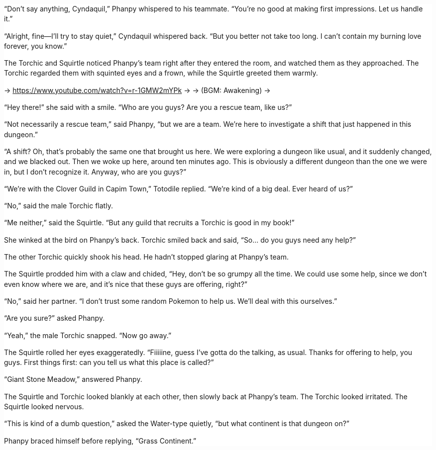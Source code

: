 “Don’t say anything, Cyndaquil,” Phanpy whispered to his teammate. “You’re no good at making first impressions. Let us handle it.”

“Alright, fine—I’ll try to stay quiet,” Cyndaquil whispered back. “But you better not take too long. I can’t contain my burning love forever, you know.”

The Torchic and Squirtle noticed Phanpy’s team right after they entered the room, and watched them as they approached. The Torchic regarded them with squinted eyes and a frown, while the Squirtle greeted them warmly.


-> https://www.youtube.com/watch?v=r-1GMW2mYPk ->
-> (BGM: Awakening) ->


“Hey there!” she said with a smile. “Who are you guys? Are you a rescue team, like us?”

“Not necessarily a rescue team,” said Phanpy, “but we are a team. We’re here to investigate a shift that just happened in this dungeon.”

“A shift? Oh, that’s probably the same one that brought us here. We were exploring a dungeon like usual, and it suddenly changed, and we blacked out. Then we woke up here, around ten minutes ago. This is obviously a different dungeon than the one we were in, but I don’t recognize it. Anyway, who are you guys?”

“We’re with the Clover Guild in Capim Town,” Totodile replied. “We’re kind of a big deal. Ever heard of us?”

“No,” said the male Torchic flatly.

“Me neither,” said the Squirtle. “But any guild that recruits a Torchic is good in my book!”

She winked at the bird on Phanpy’s back. Torchic smiled back and said, “So... do you guys need any help?”

The other Torchic quickly shook his head. He hadn’t stopped glaring at Phanpy’s team.

The Squirtle prodded him with a claw and chided, “Hey, don’t be so grumpy all the time. We could use some help, since we don’t even know where we are, and it’s nice that these guys are offering, right?”

“No,” said her partner. “I don’t trust some random Pokemon to help us. We’ll deal with this ourselves.”

“Are you sure?” asked Phanpy.

“Yeah,” the male Torchic snapped. “Now go away.”

The Squirtle rolled her eyes exaggeratedly. “Fiiiiine, guess I’ve gotta do the talking, as usual. Thanks for offering to help, you guys. First things first: can you tell us what this place is called?”

“Giant Stone Meadow,” answered Phanpy.

The Squirtle and Torchic looked blankly at each other, then slowly back at Phanpy’s team. The Torchic looked irritated. The Squirtle looked nervous.

“This is kind of a dumb question,” asked the Water-type quietly, “but what continent is that dungeon on?”

Phanpy braced himself before replying, “Grass Continent.”
